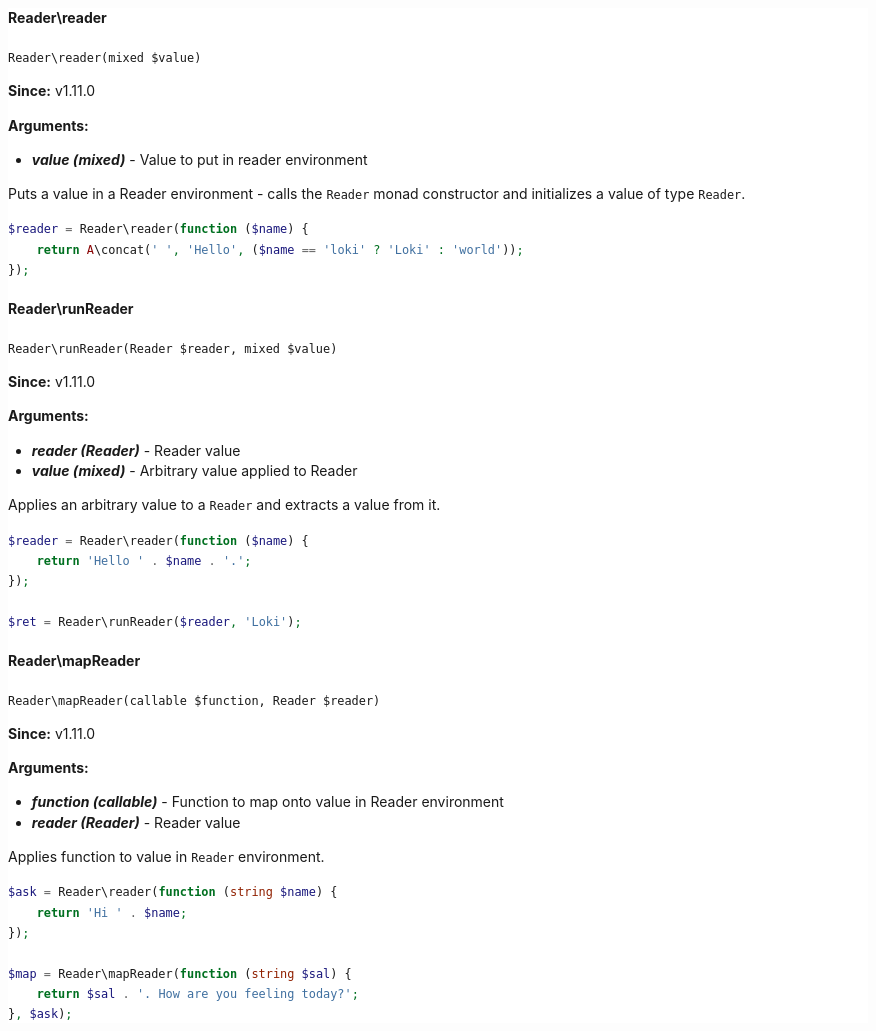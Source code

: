 #### Reader\reader
```
Reader\reader(mixed $value)
```

**Since:** v1.11.0

**Arguments:**

- ***value (mixed)*** - Value to put in reader environment

Puts a value in a Reader environment - calls the ```Reader``` monad constructor and initializes a value of type ```Reader```.

```php
$reader = Reader\reader(function ($name) {
    return A\concat(' ', 'Hello', ($name == 'loki' ? 'Loki' : 'world'));
});
```

#### Reader\runReader
```
Reader\runReader(Reader $reader, mixed $value)
```

**Since:** v1.11.0

**Arguments:**

- ***reader (Reader)*** - Reader value
- ***value (mixed)*** - Arbitrary value applied to Reader

Applies an arbitrary value to a ```Reader``` and extracts a value from it.

```php
$reader = Reader\reader(function ($name) {
    return 'Hello ' . $name . '.';
});

$ret = Reader\runReader($reader, 'Loki');
```

#### Reader\mapReader
```
Reader\mapReader(callable $function, Reader $reader)
```

**Since:** v1.11.0

**Arguments:**
- ***function (callable)*** - Function to map onto value in Reader environment
- ***reader (Reader)*** - Reader value

Applies function to value in ```Reader``` environment.

```php
$ask = Reader\reader(function (string $name) {
    return 'Hi ' . $name;
});

$map = Reader\mapReader(function (string $sal) {
    return $sal . '. How are you feeling today?';
}, $ask);
```
